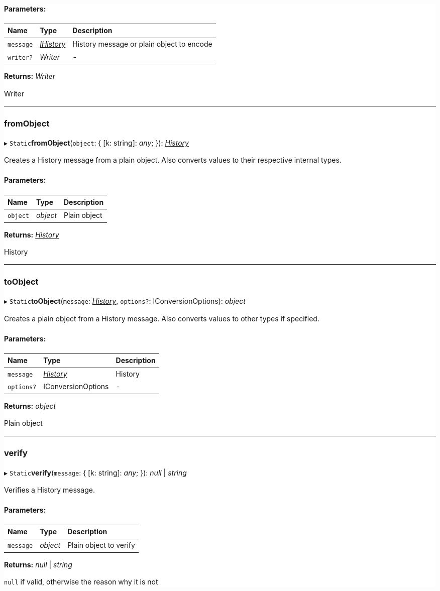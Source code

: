 #### Parameters:

Name | Type | Description |
:------ | :------ | :------ |
`message` | [*IHistory*](../interfaces/proto.temporal.api.history.v1.ihistory.md) | History message or plain object to encode   |
`writer?` | *Writer* | - |

**Returns:** *Writer*

Writer

___

### fromObject

▸ `Static`**fromObject**(`object`: { [k: string]: *any*;  }): [*History*](proto.temporal.api.history.v1.history.md)

Creates a History message from a plain object. Also converts values to their respective internal types.

#### Parameters:

Name | Type | Description |
:------ | :------ | :------ |
`object` | *object* | Plain object   |

**Returns:** [*History*](proto.temporal.api.history.v1.history.md)

History

___

### toObject

▸ `Static`**toObject**(`message`: [*History*](proto.temporal.api.history.v1.history.md), `options?`: IConversionOptions): *object*

Creates a plain object from a History message. Also converts values to other types if specified.

#### Parameters:

Name | Type | Description |
:------ | :------ | :------ |
`message` | [*History*](proto.temporal.api.history.v1.history.md) | History   |
`options?` | IConversionOptions | - |

**Returns:** *object*

Plain object

___

### verify

▸ `Static`**verify**(`message`: { [k: string]: *any*;  }): *null* \| *string*

Verifies a History message.

#### Parameters:

Name | Type | Description |
:------ | :------ | :------ |
`message` | *object* | Plain object to verify   |

**Returns:** *null* \| *string*

`null` if valid, otherwise the reason why it is not
